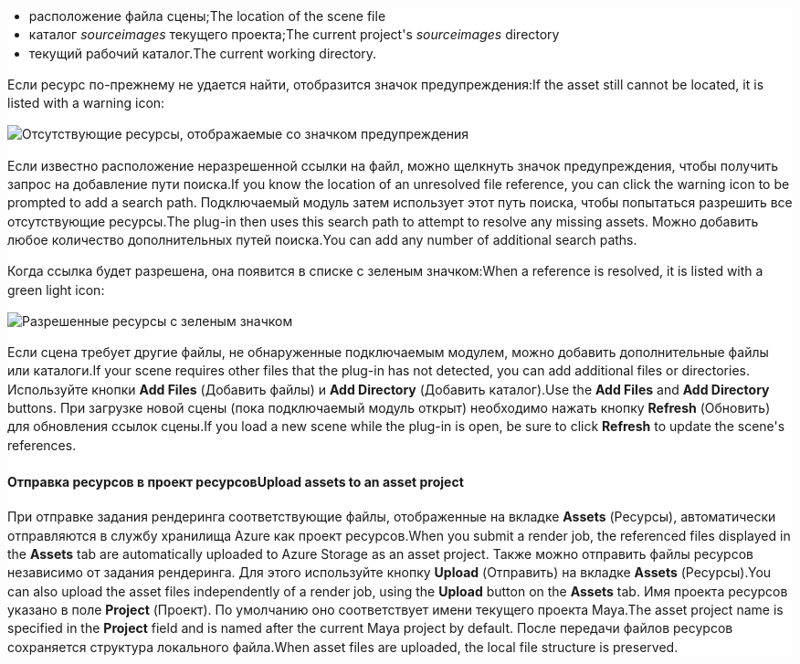 - <span data-ttu-id="b8b43-234">расположение файла сцены;</span><span class="sxs-lookup"><span data-stu-id="b8b43-234">The location of the scene file</span></span> 
- <span data-ttu-id="b8b43-235">каталог _sourceimages_ текущего проекта;</span><span class="sxs-lookup"><span data-stu-id="b8b43-235">The current project's _sourceimages_ directory</span></span>
- <span data-ttu-id="b8b43-236">текущий рабочий каталог.</span><span class="sxs-lookup"><span data-stu-id="b8b43-236">The current working directory.</span></span> 

<span data-ttu-id="b8b43-237">Если ресурс по-прежнему не удается найти, отобразится значок предупреждения:</span><span class="sxs-lookup"><span data-stu-id="b8b43-237">If the asset still cannot be located, it is listed with a warning icon:</span></span>

![Отсутствующие ресурсы, отображаемые со значком предупреждения](./media/batch-rendering-service/missing_assets.png)

<span data-ttu-id="b8b43-239">Если известно расположение неразрешенной ссылки на файл, можно щелкнуть значок предупреждения, чтобы получить запрос на добавление пути поиска.</span><span class="sxs-lookup"><span data-stu-id="b8b43-239">If you know the location of an unresolved file reference, you can click the warning icon to be prompted to add a search path.</span></span> <span data-ttu-id="b8b43-240">Подключаемый модуль затем использует этот путь поиска, чтобы попытаться разрешить все отсутствующие ресурсы.</span><span class="sxs-lookup"><span data-stu-id="b8b43-240">The plug-in then uses this search path to attempt to resolve any missing assets.</span></span> <span data-ttu-id="b8b43-241">Можно добавить любое количество дополнительных путей поиска.</span><span class="sxs-lookup"><span data-stu-id="b8b43-241">You can add any number of additional search paths.</span></span>

<span data-ttu-id="b8b43-242">Когда ссылка будет разрешена, она появится в списке с зеленым значком:</span><span class="sxs-lookup"><span data-stu-id="b8b43-242">When a reference is resolved, it is listed with a green light icon:</span></span>

![Разрешенные ресурсы с зеленым значком](./media/batch-rendering-service/found_assets.png)

<span data-ttu-id="b8b43-244">Если сцена требует другие файлы, не обнаруженные подключаемым модулем, можно добавить дополнительные файлы или каталоги.</span><span class="sxs-lookup"><span data-stu-id="b8b43-244">If your scene requires other files that the plug-in has not detected, you can add additional files or directories.</span></span> <span data-ttu-id="b8b43-245">Используйте кнопки **Add Files** (Добавить файлы) и **Add Directory** (Добавить каталог).</span><span class="sxs-lookup"><span data-stu-id="b8b43-245">Use the **Add Files** and **Add Directory** buttons.</span></span> <span data-ttu-id="b8b43-246">При загрузке новой сцены (пока подключаемый модуль открыт) необходимо нажать кнопку **Refresh** (Обновить) для обновления ссылок сцены.</span><span class="sxs-lookup"><span data-stu-id="b8b43-246">If you load a new scene while the plug-in is open, be sure to click **Refresh** to update the scene's references.</span></span>

#### <a name="upload-assets-to-an-asset-project"></a><span data-ttu-id="b8b43-247">Отправка ресурсов в проект ресурсов</span><span class="sxs-lookup"><span data-stu-id="b8b43-247">Upload assets to an asset project</span></span>

<span data-ttu-id="b8b43-248">При отправке задания рендеринга соответствующие файлы, отображенные на вкладке **Assets** (Ресурсы), автоматически отправляются в службу хранилища Azure как проект ресурсов.</span><span class="sxs-lookup"><span data-stu-id="b8b43-248">When you submit a render job, the referenced files displayed in the **Assets** tab are automatically uploaded to Azure Storage as an asset project.</span></span> <span data-ttu-id="b8b43-249">Также можно отправить файлы ресурсов независимо от задания рендеринга. Для этого используйте кнопку **Upload** (Отправить) на вкладке **Assets** (Ресурсы).</span><span class="sxs-lookup"><span data-stu-id="b8b43-249">You can also upload the asset files independently of a render job, using the **Upload** button on the **Assets** tab.</span></span> <span data-ttu-id="b8b43-250">Имя проекта ресурсов указано в поле **Project** (Проект). По умолчанию оно соответствует имени текущего проекта Maya.</span><span class="sxs-lookup"><span data-stu-id="b8b43-250">The asset project name is specified in the **Project** field and is named after the current Maya project by default.</span></span> <span data-ttu-id="b8b43-251">После передачи файлов ресурсов сохраняется структура локального файла.</span><span class="sxs-lookup"><span data-stu-id="b8b43-251">When asset files are uploaded, the local file structure is preserved.</span></span> 
